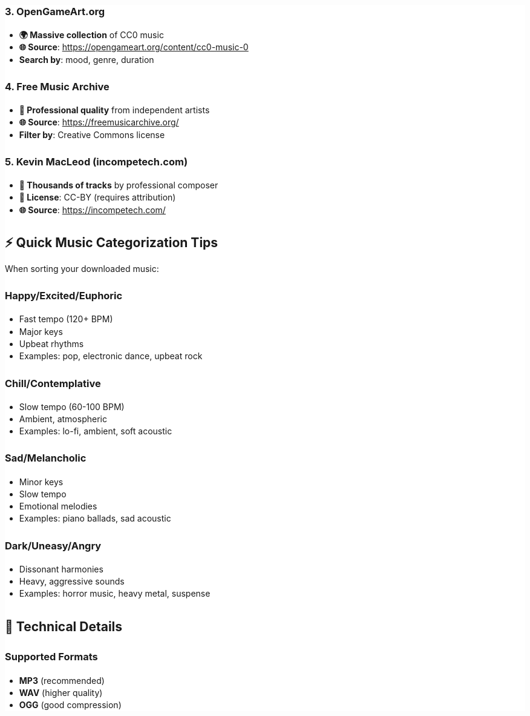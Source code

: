 ### 3. **OpenGameArt.org**
- **🌍 Massive collection** of CC0 music
- **🌐 Source**: https://opengameart.org/content/cc0-music-0
- **Search by**: mood, genre, duration

### 4. **Free Music Archive**
- **🎵 Professional quality** from independent artists
- **🌐 Source**: https://freemusicarchive.org/
- **Filter by**: Creative Commons license

### 5. **Kevin MacLeod (incompetech.com)**
- **🎼 Thousands of tracks** by professional composer
- **📄 License**: CC-BY (requires attribution)
- **🌐 Source**: https://incompetech.com/

## ⚡ Quick Music Categorization Tips

When sorting your downloaded music:

### **Happy/Excited/Euphoric**
- Fast tempo (120+ BPM)
- Major keys
- Upbeat rhythms
- Examples: pop, electronic dance, upbeat rock

### **Chill/Contemplative** 
- Slow tempo (60-100 BPM)
- Ambient, atmospheric
- Examples: lo-fi, ambient, soft acoustic

### **Sad/Melancholic**
- Minor keys
- Slow tempo
- Emotional melodies
- Examples: piano ballads, sad acoustic

### **Dark/Uneasy/Angry**
- Dissonant harmonies
- Heavy, aggressive sounds
- Examples: horror music, heavy metal, suspense

## 🔧 **Technical Details**

### Supported Formats
- **MP3** (recommended)
- **WAV** (higher quality)
- **OGG** (good compression)
